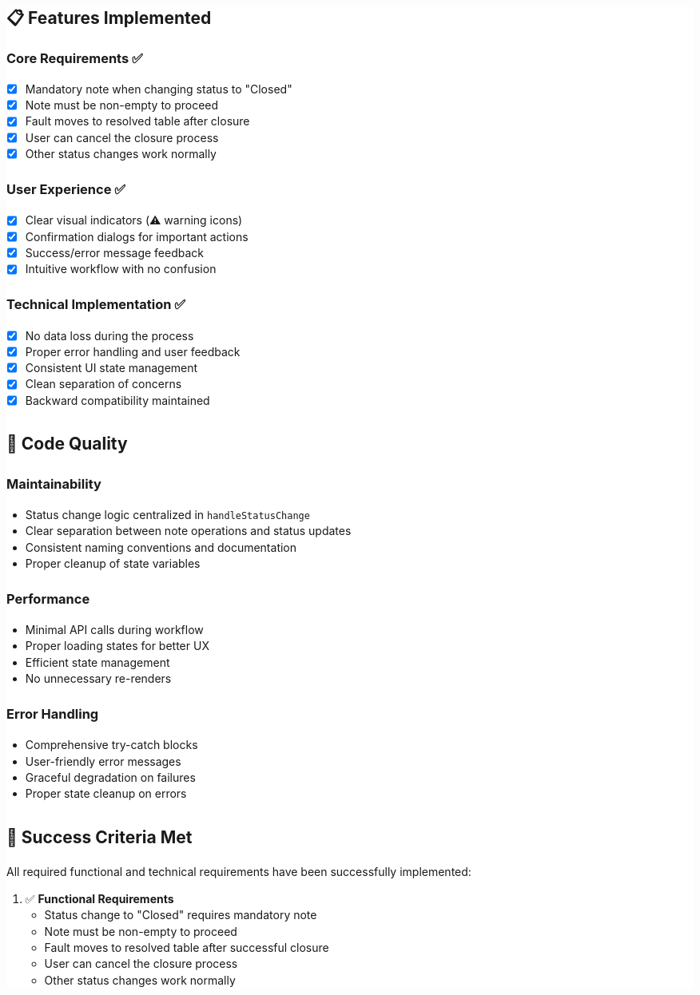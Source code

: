 ## 📋 Features Implemented

### Core Requirements ✅
- [x] Mandatory note when changing status to "Closed"
- [x] Note must be non-empty to proceed
- [x] Fault moves to resolved table after closure
- [x] User can cancel the closure process
- [x] Other status changes work normally

### User Experience ✅
- [x] Clear visual indicators (⚠️ warning icons)
- [x] Confirmation dialogs for important actions
- [x] Success/error message feedback
- [x] Intuitive workflow with no confusion

### Technical Implementation ✅
- [x] No data loss during the process
- [x] Proper error handling and user feedback
- [x] Consistent UI state management
- [x] Clean separation of concerns
- [x] Backward compatibility maintained

## 🔧 Code Quality

### Maintainability
- Status change logic centralized in `handleStatusChange`
- Clear separation between note operations and status updates
- Consistent naming conventions and documentation
- Proper cleanup of state variables

### Performance
- Minimal API calls during workflow
- Proper loading states for better UX
- Efficient state management
- No unnecessary re-renders

### Error Handling
- Comprehensive try-catch blocks
- User-friendly error messages
- Graceful degradation on failures
- Proper state cleanup on errors

## 🎯 Success Criteria Met

All required functional and technical requirements have been successfully implemented:

1. ✅ **Functional Requirements**
   - Status change to "Closed" requires mandatory note
   - Note must be non-empty to proceed
   - Fault moves to resolved table after successful closure
   - User can cancel the closure process
   - Other status changes work normally
